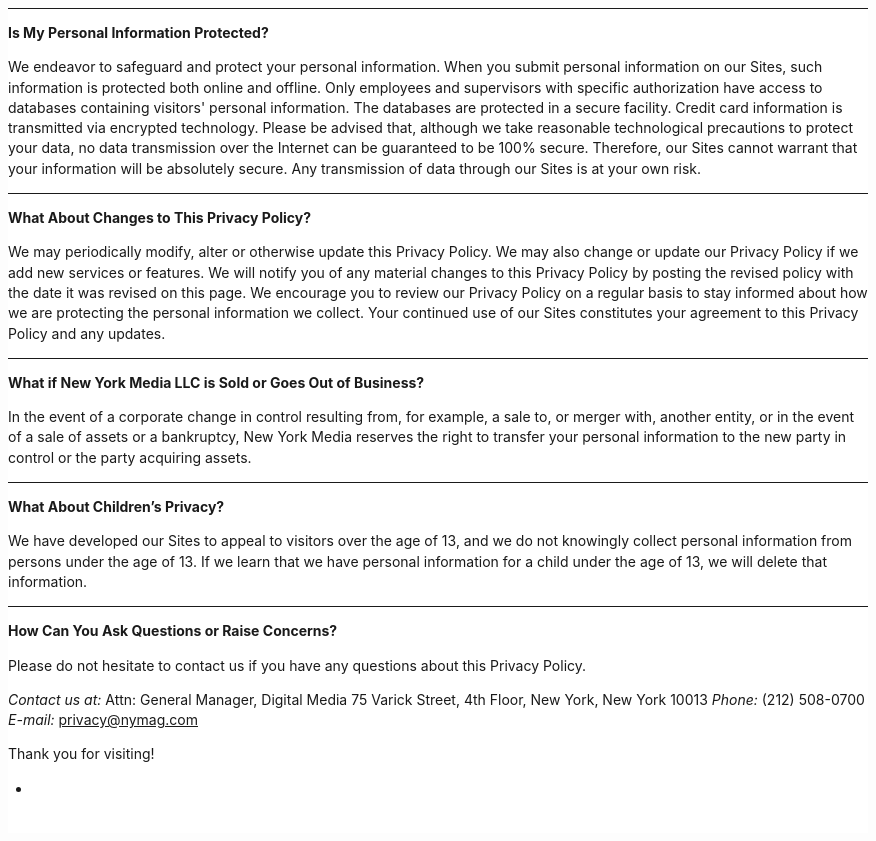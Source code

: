 ------------------------------------------------------------------------

**[]()Is My Personal Information Protected?**

We endeavor to safeguard and protect your personal information. When you submit personal information on our Sites, such information is protected both online and offline. Only employees and supervisors with specific authorization have access to databases containing visitors' personal information. The databases are protected in a secure facility. Credit card information is transmitted via encrypted technology. Please be advised that, although we take reasonable technological precautions to protect your data, no data transmission over the Internet can be guaranteed to be 100% secure. Therefore, our Sites cannot warrant that your information will be absolutely secure. Any transmission of data through our Sites is at your own risk.

------------------------------------------------------------------------

**[]()What About Changes to This Privacy Policy?**

We may periodically modify, alter or otherwise update this Privacy Policy. We may also change or update our Privacy Policy if we add new services or features. We will notify you of any material changes to this Privacy Policy by posting the revised policy with the date it was revised on this page. We encourage you to review our Privacy Policy on a regular basis to stay informed about how we are protecting the personal information we collect. Your continued use of our Sites constitutes your agreement to this Privacy Policy and any updates.

------------------------------------------------------------------------

**[]()What if New York Media LLC is Sold or Goes Out of Business?**

In the event of a corporate change in control resulting from, for example, a sale to, or merger with, another entity, or in the event of a sale of assets or a bankruptcy, New York Media reserves the right to transfer your personal information to the new party in control or the party acquiring assets.

------------------------------------------------------------------------

**[]()What About Children’s Privacy?**

We have developed our Sites to appeal to visitors over the age of 13, and we do not knowingly collect personal information from persons under the age of 13. If we learn that we have personal information for a child under the age of 13, we will delete that information.

------------------------------------------------------------------------

**[]()How Can You Ask Questions or Raise Concerns?**

Please do not hesitate to contact us if you have any questions about this Privacy Policy.

*Contact us at:*
Attn: General Manager, Digital Media
75 Varick Street, 4th Floor, New York, New York 10013
*Phone:* (212) 508-0700
*E-mail:* <privacy@nymag.com>

Thank you for visiting!

-   

 
